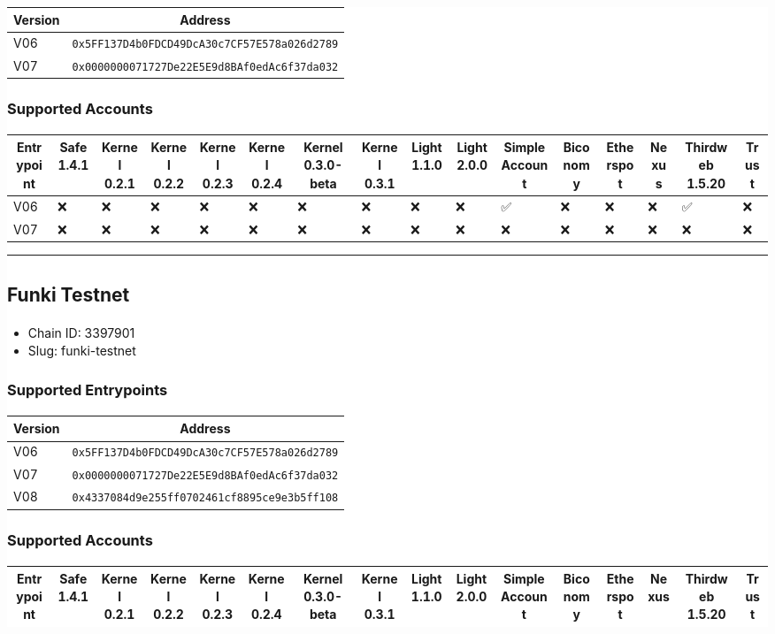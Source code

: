 | Version | Address |
| ------- | ------- |
| V06 | `0x5FF137D4b0FDCD49DcA30c7CF57E578a026d2789` |
| V07 | `0x0000000071727De22E5E9d8BAf0edAc6f37da032` |

### Supported Accounts

| Entrypoint | Safe 1.4.1 | Kernel 0.2.1 | Kernel 0.2.2 | Kernel 0.2.3 | Kernel 0.2.4 | Kernel 0.3.0-beta | Kernel 0.3.1 | Light 1.1.0 | Light 2.0.0 | Simple Account | Biconomy | Etherspot | Nexus | Thirdweb 1.5.20 | Trust |
| ---------- | ---------- | ---------- | ---------- | ---------- | ---------- | ---------- | ---------- | ---------- | ---------- | ---------- | ---------- | ---------- | ---------- | ---------- | ---------- |
| V06 | ❌ | ❌ | ❌ | ❌ | ❌ | ❌ | ❌ | ❌ | ❌ | ✅ | ❌ | ❌ | ❌ | ✅ | ❌ |
| V07 | ❌ | ❌ | ❌ | ❌ | ❌ | ❌ | ❌ | ❌ | ❌ | ❌ | ❌ | ❌ | ❌ | ❌ | ❌ |

---

## Funki Testnet
- Chain ID: 3397901
- Slug: funki-testnet

### Supported Entrypoints

| Version | Address |
| ------- | ------- |
| V06 | `0x5FF137D4b0FDCD49DcA30c7CF57E578a026d2789` |
| V07 | `0x0000000071727De22E5E9d8BAf0edAc6f37da032` |
| V08 | `0x4337084d9e255ff0702461cf8895ce9e3b5ff108` |

### Supported Accounts

| Entrypoint | Safe 1.4.1 | Kernel 0.2.1 | Kernel 0.2.2 | Kernel 0.2.3 | Kernel 0.2.4 | Kernel 0.3.0-beta | Kernel 0.3.1 | Light 1.1.0 | Light 2.0.0 | Simple Account | Biconomy | Etherspot | Nexus | Thirdweb 1.5.20 | Trust |
| ---------- | ---------- | ---------- | ---------- | ---------- | ---------- | ---------- | ---------- | ---------- | ---------- | ---------- | ---------- | ---------- | ---------- | ---------- | ---------- |
